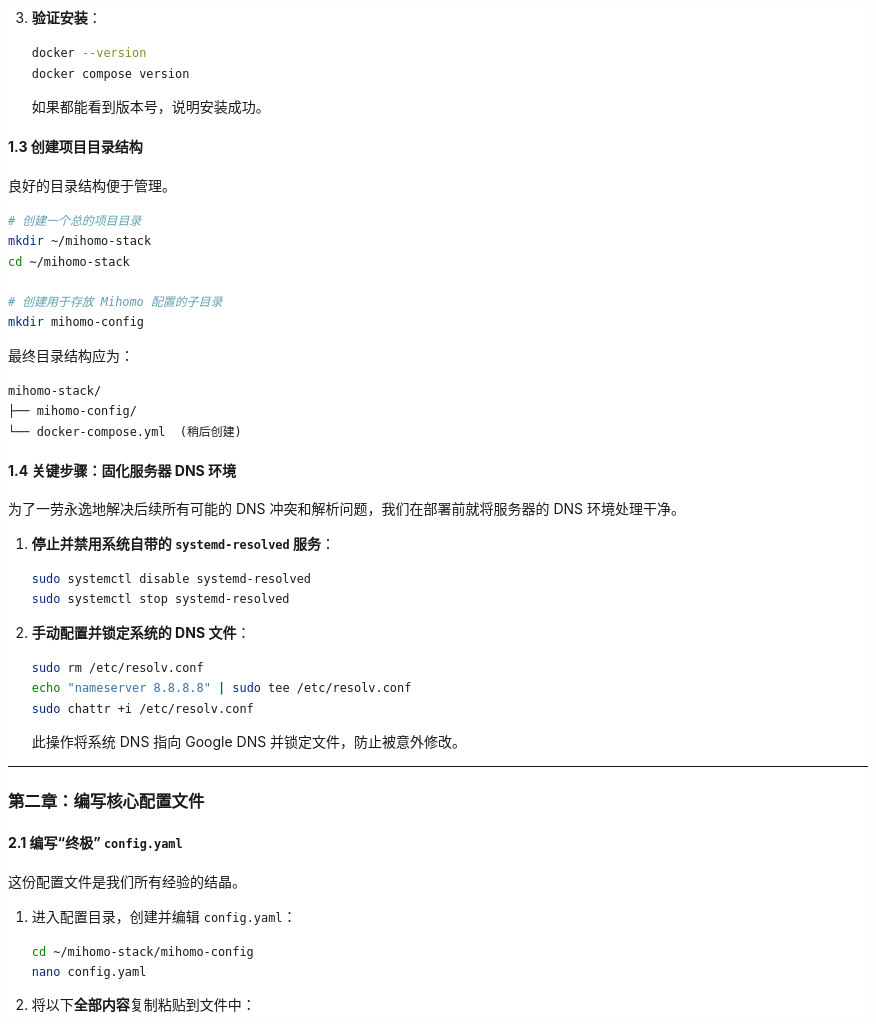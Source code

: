 3.  **验证安装**：

    ```bash
    docker --version
    docker compose version
    ```

    如果都能看到版本号，说明安装成功。

#### **1.3 创建项目目录结构**

良好的目录结构便于管理。

```bash
# 创建一个总的项目目录
mkdir ~/mihomo-stack
cd ~/mihomo-stack

# 创建用于存放 Mihomo 配置的子目录
mkdir mihomo-config
```

最终目录结构应为：

```
mihomo-stack/
├── mihomo-config/
└── docker-compose.yml  (稍后创建)
```

#### **1.4 关键步骤：固化服务器 DNS 环境**

为了一劳永逸地解决后续所有可能的 DNS 冲突和解析问题，我们在部署前就将服务器的 DNS 环境处理干净。

1.  **停止并禁用系统自带的 `systemd-resolved` 服务**：
    ```bash
    sudo systemctl disable systemd-resolved
    sudo systemctl stop systemd-resolved
    ```
2.  **手动配置并锁定系统的 DNS 文件**：
    ```bash
    sudo rm /etc/resolv.conf
    echo "nameserver 8.8.8.8" | sudo tee /etc/resolv.conf
    sudo chattr +i /etc/resolv.conf
    ```
    此操作将系统 DNS 指向 Google DNS 并锁定文件，防止被意外修改。

-----

### **第二章：编写核心配置文件**

#### **2.1 编写“终极” `config.yaml`**

这份配置文件是我们所有经验的结晶。

1.  进入配置目录，创建并编辑 `config.yaml`：
    ```bash
    cd ~/mihomo-stack/mihomo-config
    nano config.yaml
    ```
2.  将以下**全部内容**复制粘贴到文件中：
